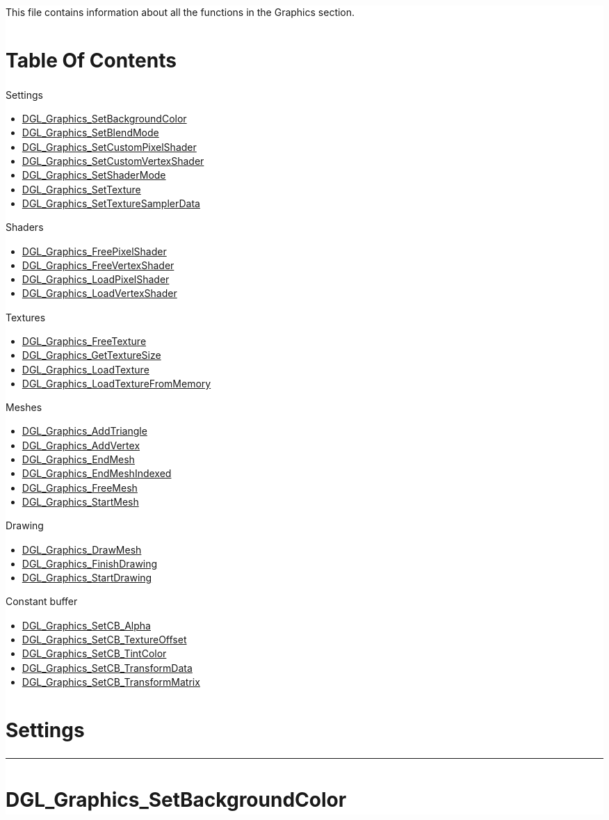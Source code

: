This file contains information about all the functions in the Graphics section.

# Table Of Contents

Settings
- [DGL_Graphics_SetBackgroundColor](#dgl_graphics_setbackgroundcolor)
- [DGL_Graphics_SetBlendMode](#dgl_graphics_setblendmode)
- [DGL_Graphics_SetCustomPixelShader](#dgl_graphics_setcustompixelshader)
- [DGL_Graphics_SetCustomVertexShader](#dgl_graphics_setcustomvertexshader)
- [DGL_Graphics_SetShaderMode](#dgl_graphics_setpixelshadermode)
- [DGL_Graphics_SetTexture](#dgl_graphics_settexture)
- [DGL_Graphics_SetTextureSamplerData](#dgl_graphics_settexturesamplerdata)

Shaders
- [DGL_Graphics_FreePixelShader](#dgl_graphics_freepixelshader)
- [DGL_Graphics_FreeVertexShader](#dgl_graphics_freevertexshader)
- [DGL_Graphics_LoadPixelShader](#dgl_graphics_loadpixelshader)
- [DGL_Graphics_LoadVertexShader](#dgl_graphics_loadvertexshader)

Textures
- [DGL_Graphics_FreeTexture](#dgl_graphics_freetexture)
- [DGL_Graphics_GetTextureSize](#dgl_graphics_gettexturesize)
- [DGL_Graphics_LoadTexture](#dgl_graphics_loadtexture)
- [DGL_Graphics_LoadTextureFromMemory](#dgl_graphics_loadtexturefrommemory)

Meshes
- [DGL_Graphics_AddTriangle](#dgl_graphics_addtriangle)
- [DGL_Graphics_AddVertex](#dgl_graphics_addvertex)
- [DGL_Graphics_EndMesh](#dgl_graphics_endmesh)
- [DGL_Graphics_EndMeshIndexed](#dgl_graphics_endmeshindexed)
- [DGL_Graphics_FreeMesh](#dgl_graphics_freemesh)
- [DGL_Graphics_StartMesh](#dgl_graphics_startmesh)

Drawing
- [DGL_Graphics_DrawMesh](#dgl_graphics_drawmesh)
- [DGL_Graphics_FinishDrawing](#dgl_graphics_finishdrawing)
- [DGL_Graphics_StartDrawing](#dgl_graphics_startdrawing)

Constant buffer
- [DGL_Graphics_SetCB_Alpha](#dgl_graphics_setcb_alpha)
- [DGL_Graphics_SetCB_TextureOffset](#dgl_graphics_setcb_textureoffset)
- [DGL_Graphics_SetCB_TintColor](#dgl_graphics_setcb_tintcolor)
- [DGL_Graphics_SetCB_TransformData](#dgl_graphics_setcb_transformdata)
- [DGL_Graphics_SetCB_TransformMatrix](#dgl_graphics_setcb_transformmatrix)

# Settings

----------------

# DGL_Graphics_SetBackgroundColor
